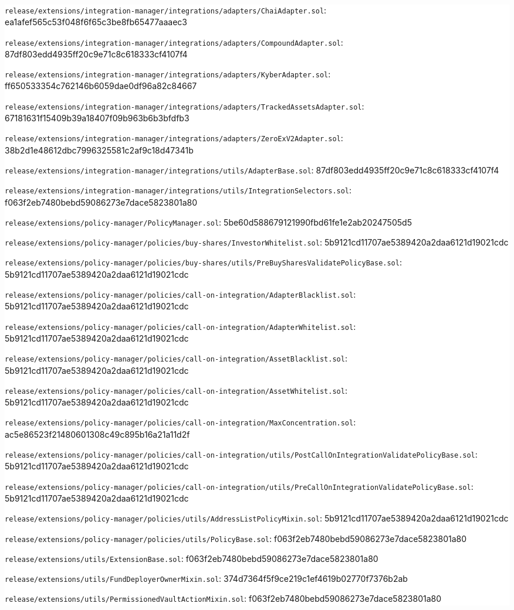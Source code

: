 `release/extensions/integration-manager/integrations/adapters/ChaiAdapter.sol`: ea1afef565c53f048f6f65c3be8fb65477aaaec3

`release/extensions/integration-manager/integrations/adapters/CompoundAdapter.sol`: 87df803edd4935ff20c9e71c8c618333cf4107f4

`release/extensions/integration-manager/integrations/adapters/KyberAdapter.sol`: ff650533354c762146b6059dae0df96a82c84667

`release/extensions/integration-manager/integrations/adapters/TrackedAssetsAdapter.sol`: 67181631f15409b39a18407f09b963b6b3bfdfb3

`release/extensions/integration-manager/integrations/adapters/ZeroExV2Adapter.sol`: 38b2d1e48612dbc7996325581c2af9c18d47341b

`release/extensions/integration-manager/integrations/utils/AdapterBase.sol`: 87df803edd4935ff20c9e71c8c618333cf4107f4

`release/extensions/integration-manager/integrations/utils/IntegrationSelectors.sol`: f063f2eb7480bebd59086273e7dace5823801a80

`release/extensions/policy-manager/PolicyManager.sol`: 5be60d588679121990fbd61fe1e2ab20247505d5

`release/extensions/policy-manager/policies/buy-shares/InvestorWhitelist.sol`: 5b9121cd11707ae5389420a2daa6121d19021cdc

`release/extensions/policy-manager/policies/buy-shares/utils/PreBuySharesValidatePolicyBase.sol`: 5b9121cd11707ae5389420a2daa6121d19021cdc

`release/extensions/policy-manager/policies/call-on-integration/AdapterBlacklist.sol`: 5b9121cd11707ae5389420a2daa6121d19021cdc

`release/extensions/policy-manager/policies/call-on-integration/AdapterWhitelist.sol`: 5b9121cd11707ae5389420a2daa6121d19021cdc

`release/extensions/policy-manager/policies/call-on-integration/AssetBlacklist.sol`: 5b9121cd11707ae5389420a2daa6121d19021cdc

`release/extensions/policy-manager/policies/call-on-integration/AssetWhitelist.sol`: 5b9121cd11707ae5389420a2daa6121d19021cdc

`release/extensions/policy-manager/policies/call-on-integration/MaxConcentration.sol`: ac5e86523f21480601308c49c895b16a21a11d2f

`release/extensions/policy-manager/policies/call-on-integration/utils/PostCallOnIntegrationValidatePolicyBase.sol`: 5b9121cd11707ae5389420a2daa6121d19021cdc

`release/extensions/policy-manager/policies/call-on-integration/utils/PreCallOnIntegrationValidatePolicyBase.sol`: 5b9121cd11707ae5389420a2daa6121d19021cdc

`release/extensions/policy-manager/policies/utils/AddressListPolicyMixin.sol`: 5b9121cd11707ae5389420a2daa6121d19021cdc

`release/extensions/policy-manager/policies/utils/PolicyBase.sol`: f063f2eb7480bebd59086273e7dace5823801a80

`release/extensions/utils/ExtensionBase.sol`: f063f2eb7480bebd59086273e7dace5823801a80

`release/extensions/utils/FundDeployerOwnerMixin.sol`: 374d7364f5f9ce219c1ef4619b02770f7376b2ab

`release/extensions/utils/PermissionedVaultActionMixin.sol`: f063f2eb7480bebd59086273e7dace5823801a80
